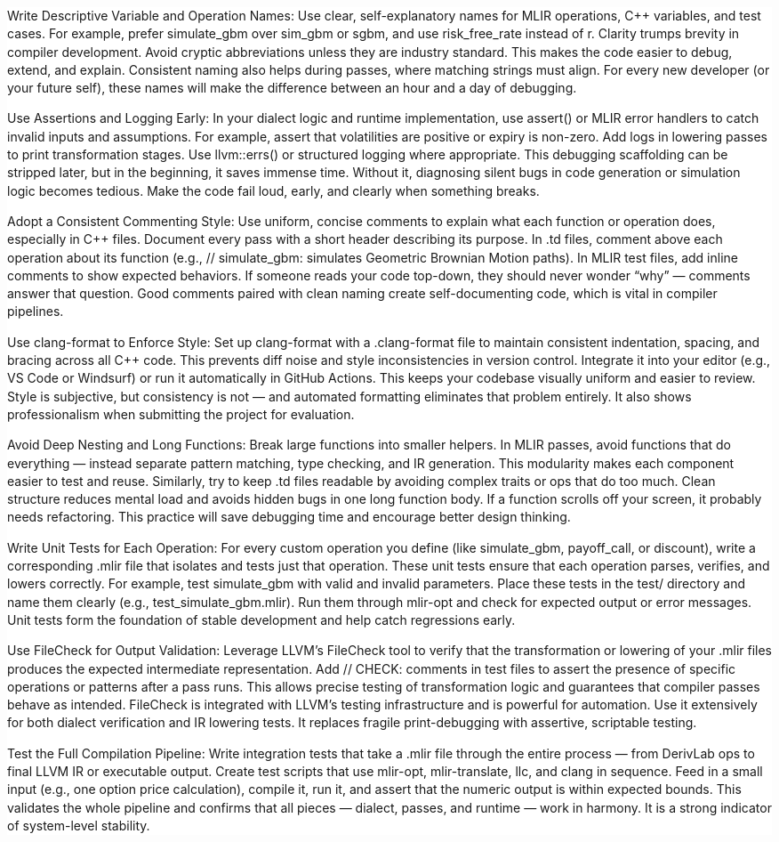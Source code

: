 Write Descriptive Variable and Operation Names: Use clear, self-explanatory names for MLIR operations, C++ variables, and test cases. For example, prefer simulate_gbm over sim_gbm or sgbm, and use risk_free_rate instead of r. Clarity trumps brevity in compiler development. Avoid cryptic abbreviations unless they are industry standard. This makes the code easier to debug, extend, and explain. Consistent naming also helps during passes, where matching strings must align. For every new developer (or your future self), these names will make the difference between an hour and a day of debugging.

Use Assertions and Logging Early: In your dialect logic and runtime implementation, use assert() or MLIR error handlers to catch invalid inputs and assumptions. For example, assert that volatilities are positive or expiry is non-zero. Add logs in lowering passes to print transformation stages. Use llvm::errs() or structured logging where appropriate. This debugging scaffolding can be stripped later, but in the beginning, it saves immense time. Without it, diagnosing silent bugs in code generation or simulation logic becomes tedious. Make the code fail loud, early, and clearly when something breaks.

Adopt a Consistent Commenting Style: Use uniform, concise comments to explain what each function or operation does, especially in C++ files. Document every pass with a short header describing its purpose. In .td files, comment above each operation about its function (e.g., // simulate_gbm: simulates Geometric Brownian Motion paths). In MLIR test files, add inline comments to show expected behaviors. If someone reads your code top-down, they should never wonder “why” — comments answer that question. Good comments paired with clean naming create self-documenting code, which is vital in compiler pipelines.

Use clang-format to Enforce Style: Set up clang-format with a .clang-format file to maintain consistent indentation, spacing, and bracing across all C++ code. This prevents diff noise and style inconsistencies in version control. Integrate it into your editor (e.g., VS Code or Windsurf) or run it automatically in GitHub Actions. This keeps your codebase visually uniform and easier to review. Style is subjective, but consistency is not — and automated formatting eliminates that problem entirely. It also shows professionalism when submitting the project for evaluation.

Avoid Deep Nesting and Long Functions: Break large functions into smaller helpers. In MLIR passes, avoid functions that do everything — instead separate pattern matching, type checking, and IR generation. This modularity makes each component easier to test and reuse. Similarly, try to keep .td files readable by avoiding complex traits or ops that do too much. Clean structure reduces mental load and avoids hidden bugs in one long function body. If a function scrolls off your screen, it probably needs refactoring. This practice will save debugging time and encourage better design thinking.

Write Unit Tests for Each Operation: For every custom operation you define (like simulate_gbm, payoff_call, or discount), write a corresponding .mlir file that isolates and tests just that operation. These unit tests ensure that each operation parses, verifies, and lowers correctly. For example, test simulate_gbm with valid and invalid parameters. Place these tests in the test/ directory and name them clearly (e.g., test_simulate_gbm.mlir). Run them through mlir-opt and check for expected output or error messages. Unit tests form the foundation of stable development and help catch regressions early.

Use FileCheck for Output Validation: Leverage LLVM’s FileCheck tool to verify that the transformation or lowering of your .mlir files produces the expected intermediate representation. Add // CHECK: comments in test files to assert the presence of specific operations or patterns after a pass runs. This allows precise testing of transformation logic and guarantees that compiler passes behave as intended. FileCheck is integrated with LLVM’s testing infrastructure and is powerful for automation. Use it extensively for both dialect verification and IR lowering tests. It replaces fragile print-debugging with assertive, scriptable testing.

Test the Full Compilation Pipeline: Write integration tests that take a .mlir file through the entire process — from DerivLab ops to final LLVM IR or executable output. Create test scripts that use mlir-opt, mlir-translate, llc, and clang in sequence. Feed in a small input (e.g., one option price calculation), compile it, run it, and assert that the numeric output is within expected bounds. This validates the whole pipeline and confirms that all pieces — dialect, passes, and runtime — work in harmony. It is a strong indicator of system-level stability.
